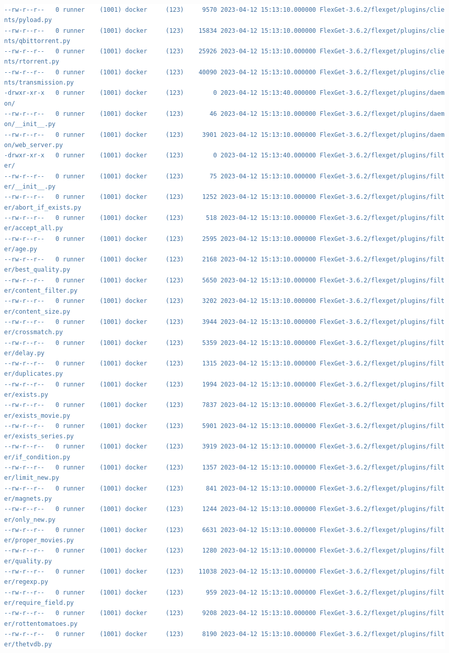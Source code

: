 ```diff
--rw-r--r--   0 runner    (1001) docker     (123)     9570 2023-04-12 15:13:10.000000 FlexGet-3.6.2/flexget/plugins/clients/pyload.py
--rw-r--r--   0 runner    (1001) docker     (123)    15834 2023-04-12 15:13:10.000000 FlexGet-3.6.2/flexget/plugins/clients/qbittorrent.py
--rw-r--r--   0 runner    (1001) docker     (123)    25926 2023-04-12 15:13:10.000000 FlexGet-3.6.2/flexget/plugins/clients/rtorrent.py
--rw-r--r--   0 runner    (1001) docker     (123)    40090 2023-04-12 15:13:10.000000 FlexGet-3.6.2/flexget/plugins/clients/transmission.py
-drwxr-xr-x   0 runner    (1001) docker     (123)        0 2023-04-12 15:13:40.000000 FlexGet-3.6.2/flexget/plugins/daemon/
--rw-r--r--   0 runner    (1001) docker     (123)       46 2023-04-12 15:13:10.000000 FlexGet-3.6.2/flexget/plugins/daemon/__init__.py
--rw-r--r--   0 runner    (1001) docker     (123)     3901 2023-04-12 15:13:10.000000 FlexGet-3.6.2/flexget/plugins/daemon/web_server.py
-drwxr-xr-x   0 runner    (1001) docker     (123)        0 2023-04-12 15:13:40.000000 FlexGet-3.6.2/flexget/plugins/filter/
--rw-r--r--   0 runner    (1001) docker     (123)       75 2023-04-12 15:13:10.000000 FlexGet-3.6.2/flexget/plugins/filter/__init__.py
--rw-r--r--   0 runner    (1001) docker     (123)     1252 2023-04-12 15:13:10.000000 FlexGet-3.6.2/flexget/plugins/filter/abort_if_exists.py
--rw-r--r--   0 runner    (1001) docker     (123)      518 2023-04-12 15:13:10.000000 FlexGet-3.6.2/flexget/plugins/filter/accept_all.py
--rw-r--r--   0 runner    (1001) docker     (123)     2595 2023-04-12 15:13:10.000000 FlexGet-3.6.2/flexget/plugins/filter/age.py
--rw-r--r--   0 runner    (1001) docker     (123)     2168 2023-04-12 15:13:10.000000 FlexGet-3.6.2/flexget/plugins/filter/best_quality.py
--rw-r--r--   0 runner    (1001) docker     (123)     5650 2023-04-12 15:13:10.000000 FlexGet-3.6.2/flexget/plugins/filter/content_filter.py
--rw-r--r--   0 runner    (1001) docker     (123)     3202 2023-04-12 15:13:10.000000 FlexGet-3.6.2/flexget/plugins/filter/content_size.py
--rw-r--r--   0 runner    (1001) docker     (123)     3944 2023-04-12 15:13:10.000000 FlexGet-3.6.2/flexget/plugins/filter/crossmatch.py
--rw-r--r--   0 runner    (1001) docker     (123)     5359 2023-04-12 15:13:10.000000 FlexGet-3.6.2/flexget/plugins/filter/delay.py
--rw-r--r--   0 runner    (1001) docker     (123)     1315 2023-04-12 15:13:10.000000 FlexGet-3.6.2/flexget/plugins/filter/duplicates.py
--rw-r--r--   0 runner    (1001) docker     (123)     1994 2023-04-12 15:13:10.000000 FlexGet-3.6.2/flexget/plugins/filter/exists.py
--rw-r--r--   0 runner    (1001) docker     (123)     7837 2023-04-12 15:13:10.000000 FlexGet-3.6.2/flexget/plugins/filter/exists_movie.py
--rw-r--r--   0 runner    (1001) docker     (123)     5901 2023-04-12 15:13:10.000000 FlexGet-3.6.2/flexget/plugins/filter/exists_series.py
--rw-r--r--   0 runner    (1001) docker     (123)     3919 2023-04-12 15:13:10.000000 FlexGet-3.6.2/flexget/plugins/filter/if_condition.py
--rw-r--r--   0 runner    (1001) docker     (123)     1357 2023-04-12 15:13:10.000000 FlexGet-3.6.2/flexget/plugins/filter/limit_new.py
--rw-r--r--   0 runner    (1001) docker     (123)      841 2023-04-12 15:13:10.000000 FlexGet-3.6.2/flexget/plugins/filter/magnets.py
--rw-r--r--   0 runner    (1001) docker     (123)     1244 2023-04-12 15:13:10.000000 FlexGet-3.6.2/flexget/plugins/filter/only_new.py
--rw-r--r--   0 runner    (1001) docker     (123)     6631 2023-04-12 15:13:10.000000 FlexGet-3.6.2/flexget/plugins/filter/proper_movies.py
--rw-r--r--   0 runner    (1001) docker     (123)     1280 2023-04-12 15:13:10.000000 FlexGet-3.6.2/flexget/plugins/filter/quality.py
--rw-r--r--   0 runner    (1001) docker     (123)    11038 2023-04-12 15:13:10.000000 FlexGet-3.6.2/flexget/plugins/filter/regexp.py
--rw-r--r--   0 runner    (1001) docker     (123)      959 2023-04-12 15:13:10.000000 FlexGet-3.6.2/flexget/plugins/filter/require_field.py
--rw-r--r--   0 runner    (1001) docker     (123)     9208 2023-04-12 15:13:10.000000 FlexGet-3.6.2/flexget/plugins/filter/rottentomatoes.py
--rw-r--r--   0 runner    (1001) docker     (123)     8190 2023-04-12 15:13:10.000000 FlexGet-3.6.2/flexget/plugins/filter/thetvdb.py
```